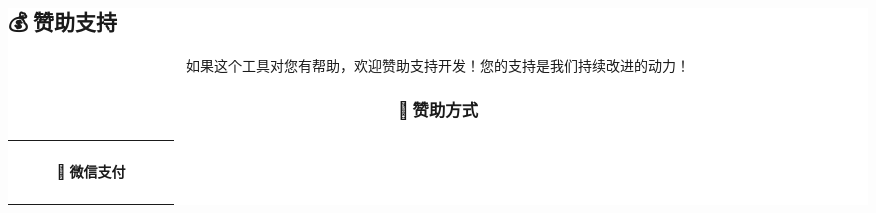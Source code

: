 
## 💰 赞助支持

<div align="center">

如果这个工具对您有帮助，欢迎赞助支持开发！您的支持是我们持续改进的动力！

### 🎯 **赞助方式**

</div>

<table align="center">
<tr>
<td width="50%" align="center">
<h4>💚 微信支付</h4>